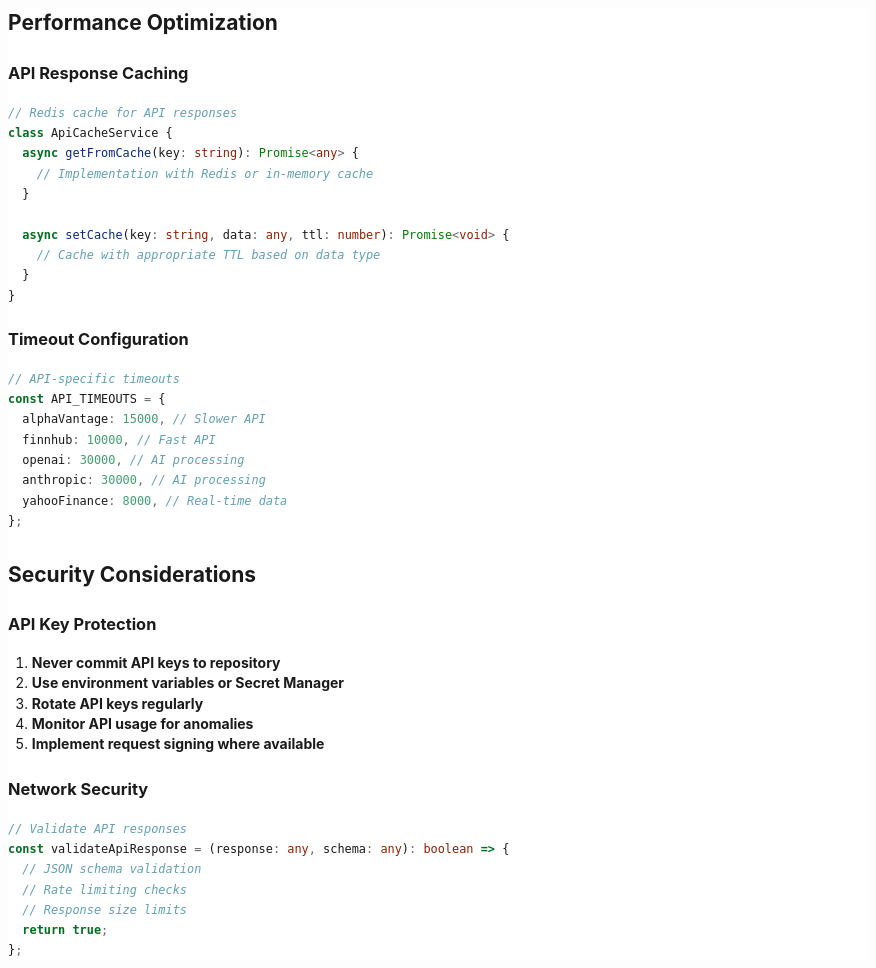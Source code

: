 ## Performance Optimization

### API Response Caching

```typescript
// Redis cache for API responses
class ApiCacheService {
  async getFromCache(key: string): Promise<any> {
    // Implementation with Redis or in-memory cache
  }

  async setCache(key: string, data: any, ttl: number): Promise<void> {
    // Cache with appropriate TTL based on data type
  }
}
```

### Timeout Configuration

```typescript
// API-specific timeouts
const API_TIMEOUTS = {
  alphaVantage: 15000, // Slower API
  finnhub: 10000, // Fast API
  openai: 30000, // AI processing
  anthropic: 30000, // AI processing
  yahooFinance: 8000, // Real-time data
};
```

## Security Considerations

### API Key Protection

1. **Never commit API keys to repository**
2. **Use environment variables or Secret Manager**
3. **Rotate API keys regularly**
4. **Monitor API usage for anomalies**
5. **Implement request signing where available**

### Network Security

```typescript
// Validate API responses
const validateApiResponse = (response: any, schema: any): boolean => {
  // JSON schema validation
  // Rate limiting checks
  // Response size limits
  return true;
};
```
